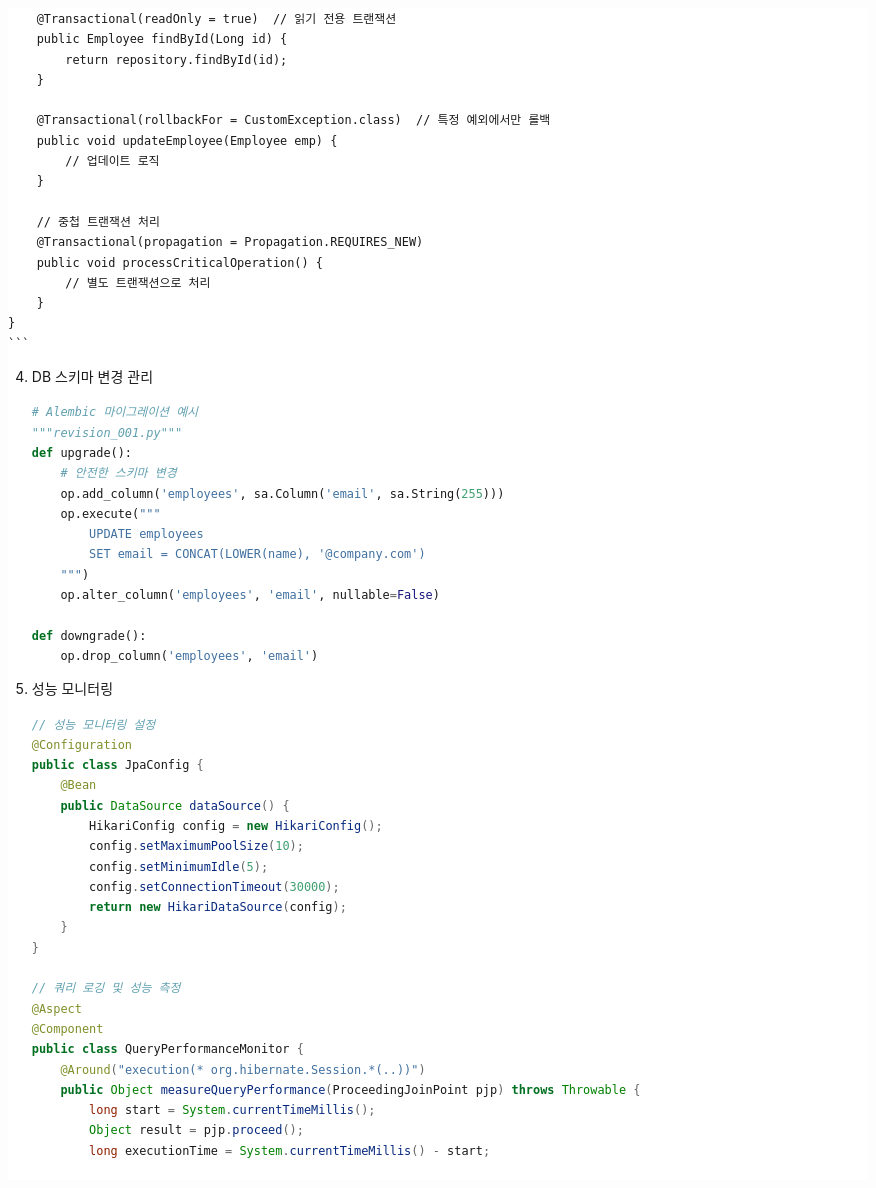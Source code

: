         @Transactional(readOnly = true)  // 읽기 전용 트랜잭션
        public Employee findById(Long id) {
            return repository.findById(id);
        }

        @Transactional(rollbackFor = CustomException.class)  // 특정 예외에서만 롤백
        public void updateEmployee(Employee emp) {
            // 업데이트 로직
        }

        // 중첩 트랜잭션 처리
        @Transactional(propagation = Propagation.REQUIRES_NEW)
        public void processCriticalOperation() {
            // 별도 트랜잭션으로 처리
        }
    }
    ```

4. DB 스키마 변경 관리
    ```python
    # Alembic 마이그레이션 예시
    """revision_001.py"""
    def upgrade():
        # 안전한 스키마 변경
        op.add_column('employees', sa.Column('email', sa.String(255)))
        op.execute("""
            UPDATE employees 
            SET email = CONCAT(LOWER(name), '@company.com')
        """)
        op.alter_column('employees', 'email', nullable=False)

    def downgrade():
        op.drop_column('employees', 'email')
    ```

5. 성능 모니터링
    ```java
    // 성능 모니터링 설정
    @Configuration
    public class JpaConfig {
        @Bean
        public DataSource dataSource() {
            HikariConfig config = new HikariConfig();
            config.setMaximumPoolSize(10);
            config.setMinimumIdle(5);
            config.setConnectionTimeout(30000);
            return new HikariDataSource(config);
        }
    }

    // 쿼리 로깅 및 성능 측정
    @Aspect
    @Component
    public class QueryPerformanceMonitor {
        @Around("execution(* org.hibernate.Session.*(..))")
        public Object measureQueryPerformance(ProceedingJoinPoint pjp) throws Throwable {
            long start = System.currentTimeMillis();
            Object result = pjp.proceed();
            long executionTime = System.currentTimeMillis() - start;
            